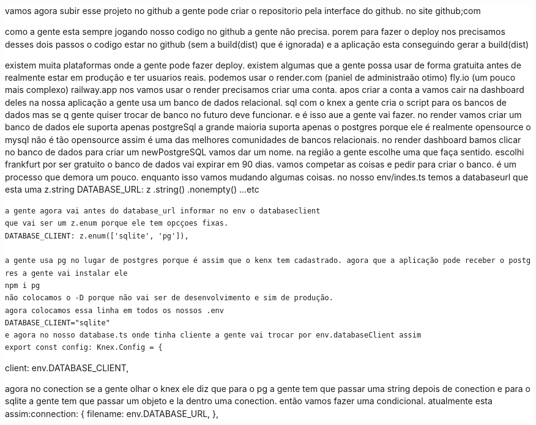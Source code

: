 vamos agora subir esse projeto no github
a gente pode criar o repositorio pela interface do github. no site github;com

como a gente esta sempre jogando nosso codigo no github a gente não precisa.
porem para fazer o deploy nos precisamos desses dois passos
o codigo estar no github (sem a build(dist) que é ignorada)
e a aplicação esta conseguindo gerar a build(dist)

existem muita plataformas onde a gente pode fazer deploy. existem algumas que a gente possa usar de forma gratuita antes de realmente estar em produção e ter usuarios reais.
podemos usar o 
render.com (paniel de administraão otimo)
fly.io (um pouco mais complexo)
railway.app 
nos vamos usar o render
precisamos criar uma conta.
apos criar a conta a vamos cair na dashboard deles
na nossa aplicação a gente usa um banco de dados relacional. sql
com o knex a gente cria o script para os bancos de dados mas se q gente quiser trocar de banco no futuro deve funcionar. e é isso aue a gente vai fazer.
no render vamos criar um banco de dados ele suporta apenas postgreSql a grande maioria suporta apenas o postgres porque ele é realmente opensource o mysql não é tão opensource assim é uma das melhores comunidades de bancos relacionais.
no render dashboard bamos clicar no banco de dados para criar um newPostgreSQL
vamos dar um nome. na região a gente escolhe uma que faça sentido. escolhi frankfurt
por ser gratuito o banco de dados vai expirar em 90 dias.
vamos competar as coisas e pedir para criar o banco. é um processo que demora um pouco.
enquanto isso vamos mudando algumas coisas.
no nosso env/indes.ts temos a databaseurl que esta uma z.string
 DATABASE_URL: z
    .string()
    .nonempty() ...etc

    a gente agora vai antes do database_url informar no env o databaseclient
    que vai ser um z.enum porque ele tem opcçoes fixas.
    DATABASE_CLIENT: z.enum(['sqlite', 'pg']),

    a gente usa pg no lugar de postgres porque é assim que o kenx tem cadastrado. agora que a aplicação pode receber o postgres a gente vai instalar ele
    npm i pg
    não colocamos o -D porque não vai ser de desenvolvimento e sim de produção.
    agora colocamos essa linha em todos os nossos .env
    DATABASE_CLIENT="sqlite"
    e agora no nosso database.ts onde tinha cliente a gente vai trocar por env.databaseClient assim
    export const config: Knex.Config = {
  client: env.DATABASE_CLIENT,

  agora no conection se a gente olhar o knex ele diz que para o pg a gente tem que passar uma string depois de conection e para o sqlite a gente tem que passar um objeto e la dentro uma conection. então vamos fazer uma condicional.
  atualmente esta assim:connection: {
    filename: env.DATABASE_URL,
  },

